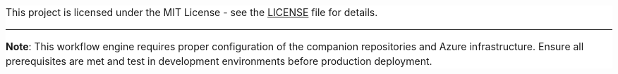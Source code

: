 This project is licensed under the MIT License - see the [LICENSE](LICENSE) file for details.

---

**Note**: This workflow engine requires proper configuration of the companion repositories and Azure infrastructure. Ensure all prerequisites are met and test in development environments before production deployment.

